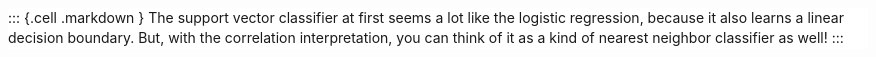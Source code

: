 ::: {.cell .markdown }
The support vector classifier at first seems a lot like the logistic
regression, because it also learns a linear decision boundary. But, with
the correlation interpretation, you can think of it as a kind of nearest
neighbor classifier as well!
:::
